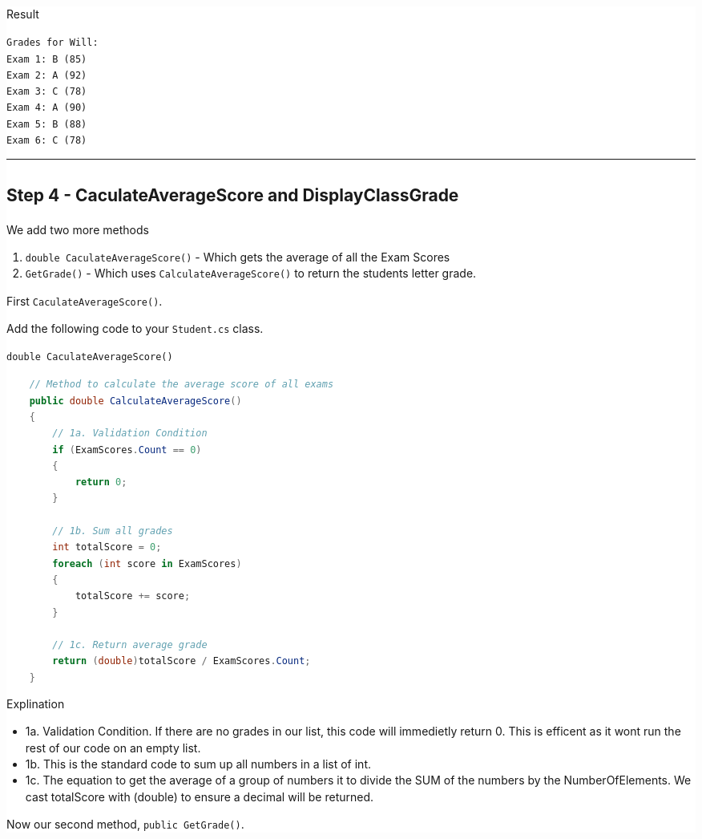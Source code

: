 Result
```
Grades for Will:
Exam 1: B (85)
Exam 2: A (92)
Exam 3: C (78)
Exam 4: A (90)
Exam 5: B (88)
Exam 6: C (78)
```
---

## Step 4 - CaculateAverageScore and DisplayClassGrade

We add two more methods
1. `double CaculateAverageScore()` - Which gets the average of all the Exam Scores
2. `GetGrade()` - Which uses `CalculateAverageScore()` to return the students letter grade.

First `CaculateAverageScore()`.

Add the following code to your `Student.cs` class.

`double CaculateAverageScore()`
```csharp
    // Method to calculate the average score of all exams
    public double CalculateAverageScore()
    {
        // 1a. Validation Condition
        if (ExamScores.Count == 0)
        {
            return 0;
        }

        // 1b. Sum all grades
        int totalScore = 0;
        foreach (int score in ExamScores)
        {
            totalScore += score;
        }

        // 1c. Return average grade
        return (double)totalScore / ExamScores.Count;
    }
```

Explination
- 1a. Validation Condition. If there are no grades in our list, this code will immedietly return 0. This is efficent as it wont run the rest of our code on an empty list.
- 1b. This is the standard code to sum up all numbers in a list of int.
- 1c. The equation to get the average of a group of numbers it to divide the SUM of the numbers by the NumberOfElements. We cast totalScore with (double) to ensure a decimal will be returned.

Now our second method, `public GetGrade()`.
